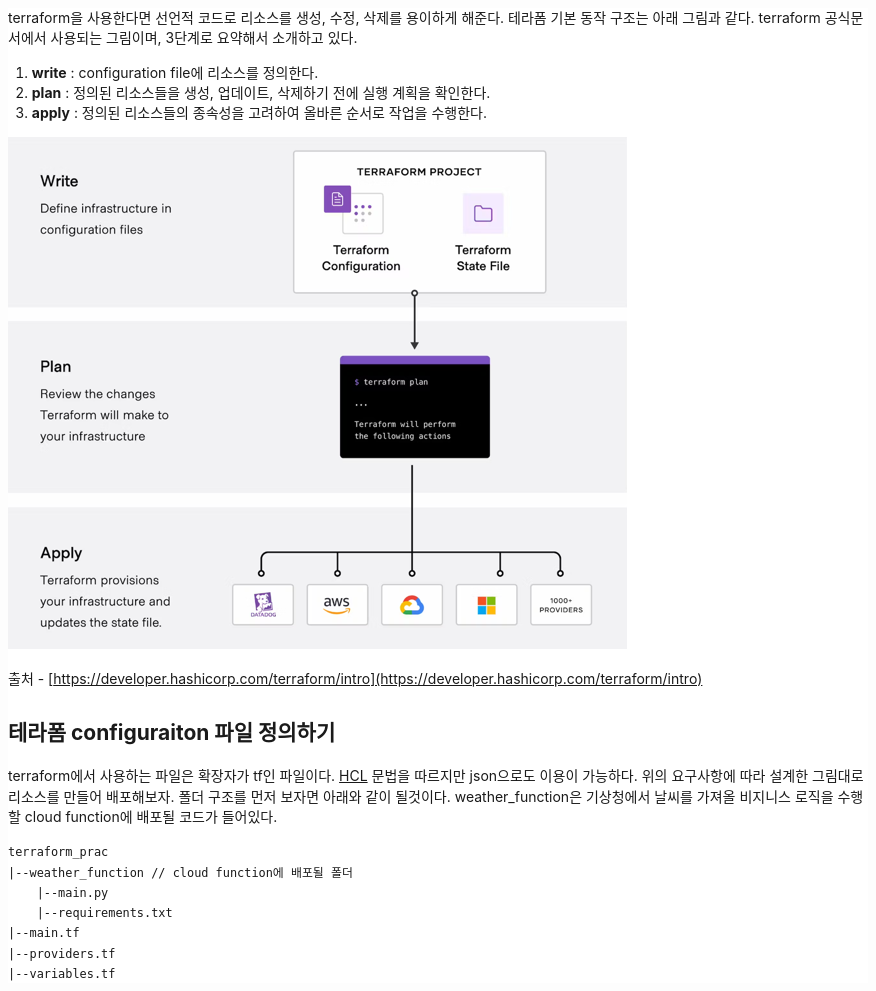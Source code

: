 terraform을 사용한다면 선언적 코드로 리소스를 생성, 수정, 삭제를 용이하게 해준다.
테라폼 기본 동작 구조는 아래 그림과 같다. terraform 공식문서에서 사용되는 그림이며, 3단계로 요약해서 소개하고 있다.

1. **write** : configuration file에 리소스를 정의한다.
2. **plan** : 정의된 리소스들을 생성, 업데이트, 삭제하기 전에 실행 계획을 확인한다.
3. **apply** : 정의된 리소스들의 종속성을 고려하여 올바른 순서로 작업을 수행한다.

<img src="../../assets/cloud_function_with_terraform_2.png">

출처 - [https://developer.hashicorp.com/terraform/intro](https://developer.hashicorp.com/terraform/intro)

## 테라폼 configuraiton 파일 정의하기

terraform에서 사용하는 파일은 확장자가 tf인 파일이다. [HCL](https://github.com/hashicorp/hcl) 문법을 따르지만 json으로도 이용이 가능하다.
위의 요구사항에 따라 설계한 그림대로 리소스를 만들어 배포해보자. 폴더 구조를 먼저 보자면 아래와 같이 될것이다.
weather_function은 기상청에서 날씨를 가져올 비지니스 로직을 수행할 cloud function에 배포될 코드가 들어있다.

```xml
terraform_prac
|--weather_function // cloud function에 배포될 폴더
    |--main.py
    |--requirements.txt
|--main.tf
|--providers.tf
|--variables.tf
```
